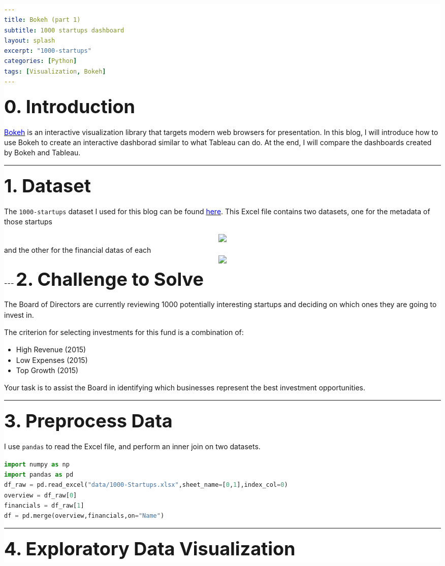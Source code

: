 ```yaml
---
title: Bokeh (part 1)
subtitle: 1000 startups dashboard
layout: splash
excerpt: "1000-startups"
categories: [Python]
tags: [Visualization, Bokeh]
---
```


<span style="font-weight:bold;font-size:36px">0. Introduction</span>

[<span style="color: blue">Bokeh</span>](https://bokeh.pydata.org/en/latest/) is an interactive visualization library that targets modern web browsers for presentation. In this blog, I will introduce how to use Bokeh to create an interactive dashborad similar to what Tableau can do. At the end, I will compare the dashboards created by Bokeh and Tableau.

---
<span style="font-weight:bold;font-size:36px">1. Dataset</span>

The `1000-startups` dataset I used for this blog can be found [<span style="color: blue">here</span>](https://sds-platform-private.s3-us-east-2.amazonaws.com/uploads/P11-1000-Startups.xlsx). 
This Excel file contains two datasets, one for the metadata of those startups 
<center><img src="https://dingma129.github.io/assets/figures/blog/bokeh_1_metadata.png" width="1000" ></center>
and the other for the financial datas of each
<center><img src="https://dingma129.github.io/assets/figures/blog/bokeh_1_financial.png" width="1000" ></center>
---
<span style="font-weight:bold;font-size:36px">2. Challenge to Solve </span>

The Board of Directors are currently reviewing 1000 potentially interesting startups and deciding on which ones they are going to invest in.

The criterion for selecting investments for this fund is a combination of:
* High Revenue (2015)
* Low Expenses (2015)
* Top Growth (2015)

Your task is to assist the Board in identifying which businesses represent the best investment opportunities.

---
<span style="font-weight:bold;font-size:36px">3. Preprocess  Data</span>

I use `pandas` to read the Excel file, and perform an inner join on two datasets.
```python
import numpy as np
import pandas as pd
df_raw = pd.read_excel("data/1000-Startups.xlsx",sheet_name=[0,1],index_col=0)
overview = df_raw[0]
financials = df_raw[1]
df = pd.merge(overview,financials,on="Name")
```
---
<span style="font-weight:bold;font-size:36px">4. Exploratory Data Visualization</span>
